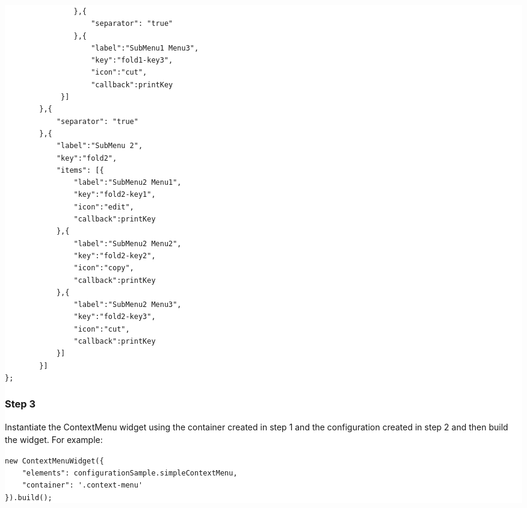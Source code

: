 ```
                },{
                    "separator": "true"
                },{
                    "label":"SubMenu1 Menu3",
                    "key":"fold1-key3",
                    "icon":"cut",
                    "callback":printKey
             }]
        },{
            "separator": "true"
        },{
            "label":"SubMenu 2",
            "key":"fold2",
            "items": [{
                "label":"SubMenu2 Menu1",
                "key":"fold2-key1",
                "icon":"edit",
                "callback":printKey
            },{
                "label":"SubMenu2 Menu2",
                "key":"fold2-key2",
                "icon":"copy",
                "callback":printKey
            },{
                "label":"SubMenu2 Menu3",
                "key":"fold2-key3",
                "icon":"cut",
                "callback":printKey
            }]
        }]
};
```

### Step 3
Instantiate the ContextMenu widget using the container created in step 1 and the configuration created in step 2 and then build the widget. For example:

```
new ContextMenuWidget({
    "elements": configurationSample.simpleContextMenu,
    "container": '.context-menu'
}).build();
```